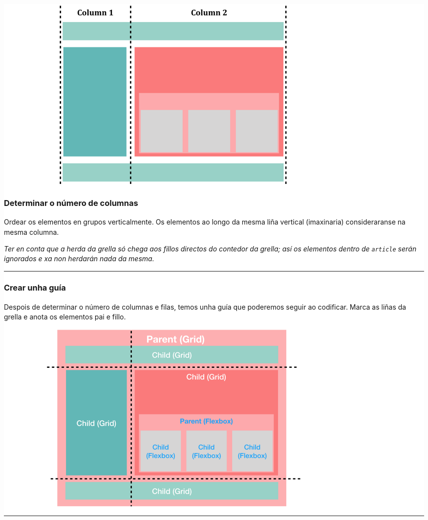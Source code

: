 ![bg right:55% 110%](./assets/1Nx5IvOf6rNHBdT0WVsd0yg.png)

### Determinar o número de columnas

Ordear os elementos en grupos verticalmente. Os elementos ao longo da mesma liña vertical (imaxinaria) consideraranse na mesma columna.

*Ter en conta que a herda da grella só chega aos fillos directos do contedor da grella; así os elementos dentro de `article` serán ignorados e xa non herdarán nada da mesma.*

---

### Crear unha guía

Despois de determinar o número de columnas e filas, temos unha guía que poderemos seguir ao codificar. Marca as liñas da grella e anota os elementos pai e fillo.

![bg left:65% 110%](./assets/1ig7jocX1p2mYc-us5geb2w.png)

---